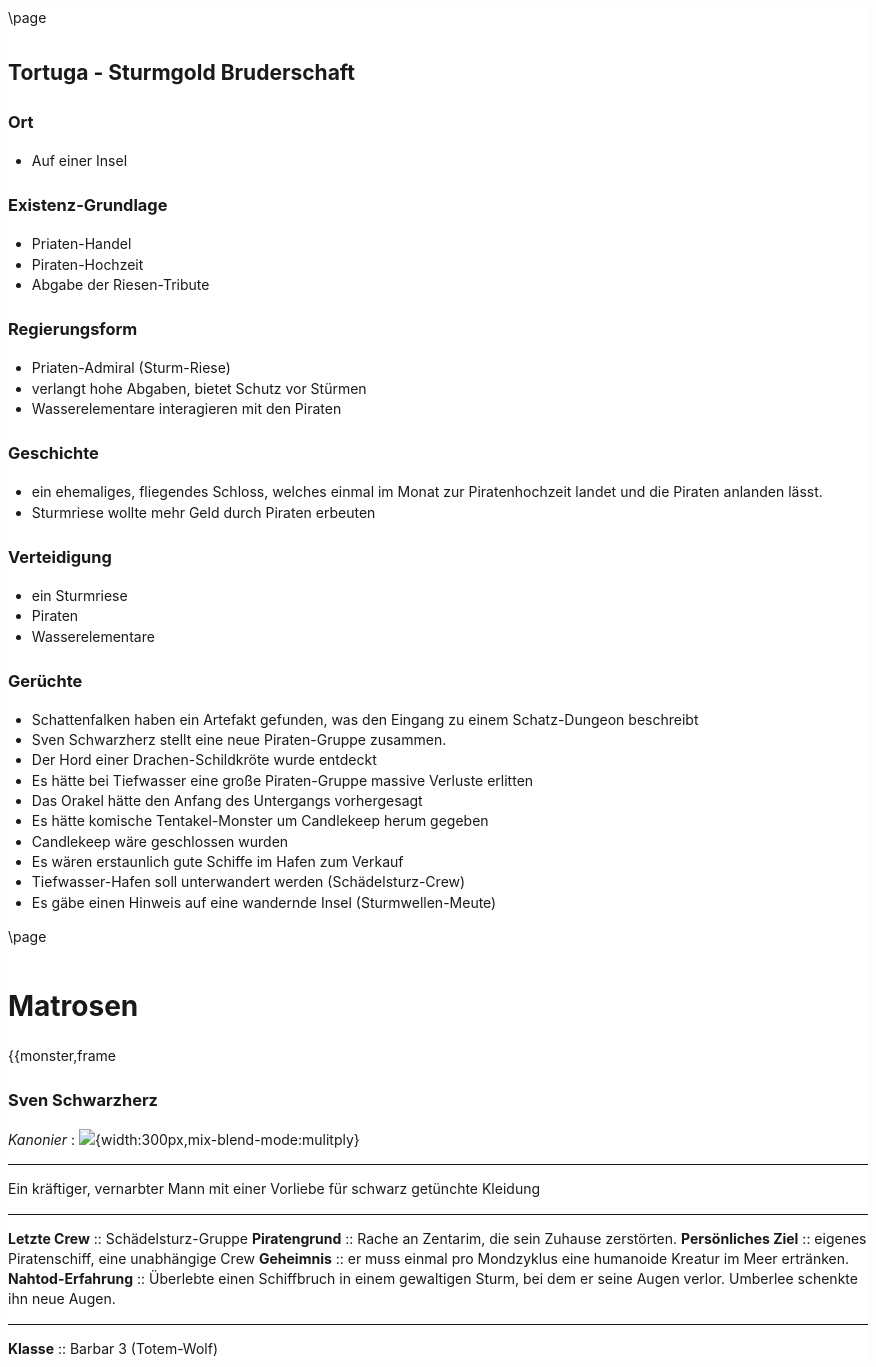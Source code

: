 \page

## Tortuga - Sturmgold Bruderschaft

### Ort
- Auf einer Insel


### Existenz-Grundlage
- Priaten-Handel
- Piraten-Hochzeit
- Abgabe der Riesen-Tribute

### Regierungsform
- Priaten-Admiral (Sturm-Riese)
- verlangt hohe Abgaben, bietet Schutz vor Stürmen
- Wasserelementare interagieren mit den Piraten

### Geschichte
- ein ehemaliges, fliegendes Schloss, welches einmal im Monat zur Piratenhochzeit landet und die Piraten anlanden lässt. 
- Sturmriese wollte mehr Geld durch Piraten erbeuten

### Verteidigung
- ein Sturmriese
- Piraten
- Wasserelementare

### Gerüchte
- Schattenfalken haben ein Artefakt gefunden, was den Eingang zu einem Schatz-Dungeon beschreibt
- Sven Schwarzherz stellt eine neue Piraten-Gruppe zusammen.
- Der Hord einer Drachen-Schildkröte wurde entdeckt
- Es hätte bei Tiefwasser eine große Piraten-Gruppe massive Verluste erlitten
- Das Orakel hätte den Anfang des Untergangs vorhergesagt
- Es hätte komische Tentakel-Monster um Candlekeep herum gegeben
- Candlekeep wäre geschlossen wurden
- Es wären erstaunlich gute Schiffe im Hafen zum Verkauf
- Tiefwasser-Hafen soll unterwandert werden (Schädelsturz-Crew)
- Es gäbe einen Hinweis auf eine wandernde Insel (Sturmwellen-Meute)


\page
# Matrosen

{{monster,frame
### Sven Schwarzherz
*Kanonier*
:
![](https://i.pinimg.com/564x/8f/58/fb/8f58fbf4a4205829ca1947332400c4ae.jpg){width:300px,mix-blend-mode:mulitply}
___
Ein kräftiger, vernarbter Mann mit einer Vorliebe für schwarz getünchte Kleidung
___
**Letzte Crew** :: Schädelsturz-Gruppe
**Piratengrund** :: Rache an Zentarim, die sein Zuhause zerstörten.
**Persönliches Ziel** :: eigenes Piratenschiff, eine unabhängige Crew
**Geheimnis** :: er muss einmal pro Mondzyklus eine humanoide Kreatur im Meer ertränken. 
**Nahtod-Erfahrung** :: Überlebte einen Schiffbruch in einem gewaltigen Sturm, bei dem er seine Augen verlor. Umberlee schenkte ihn neue Augen. 
___
**Klasse** :: Barbar 3 (Totem-Wolf)